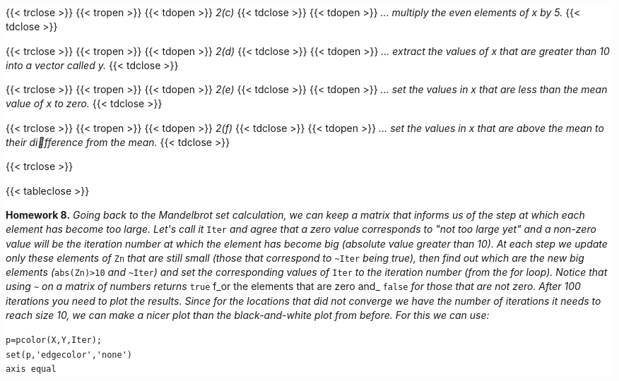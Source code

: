 {{< trclose >}}
{{< tropen >}}
{{< tdopen >}}
_2(c)_
{{< tdclose >}}
{{< tdopen >}}
_... multiply the even elements of x by 5._
{{< tdclose >}}

{{< trclose >}}
{{< tropen >}}
{{< tdopen >}}
_2(d)_
{{< tdclose >}}
{{< tdopen >}}
_... extract the values of x that are greater than 10 into a vector called y._
{{< tdclose >}}

{{< trclose >}}
{{< tropen >}}
{{< tdopen >}}
_2(e)_
{{< tdclose >}}
{{< tdopen >}}
_... set the values in x that are less than the mean value of x to zero._
{{< tdclose >}}

{{< trclose >}}
{{< tropen >}}
{{< tdopen >}}
_2(f)_
{{< tdclose >}}
{{< tdopen >}}
_... set the values in x that are above the mean to their difference from the mean._
{{< tdclose >}}

{{< trclose >}}

{{< tableclose >}}

**Homework 8.** _Going back to the Mandelbrot set calculation, we can keep a matrix that informs us of the step at which each element has become too large. Let's call it_ `Iter` _and agree that a zero value corresponds to_ _"not too large yet" and a non-zero value will be the iteration number at which the element has become big (absolute value greater than 10). At each step we update only these elements of_ `Zn` _that are still small (those that correspond to_ `~Iter` _being true), then find out which are the new big elements (_`abs(Zn)>10` _and_ `~Iter`_) and set the corresponding values of_ `Iter` _to the iteration number (from the for loop). Notice that using_ `~` _on a matrix of numbers returns_ `true` f_or the elements that are zero and_ `false` _for those that are not zero. After 100 iterations you need to plot the results. Since for the locations that did not converge we have the number of iterations it needs to reach size 10, we can make a nicer plot than the black-and-white plot from before. For this we can use:_

```
p=pcolor(X,Y,Iter);
set(p,'edgecolor','none')
axis equal
```
